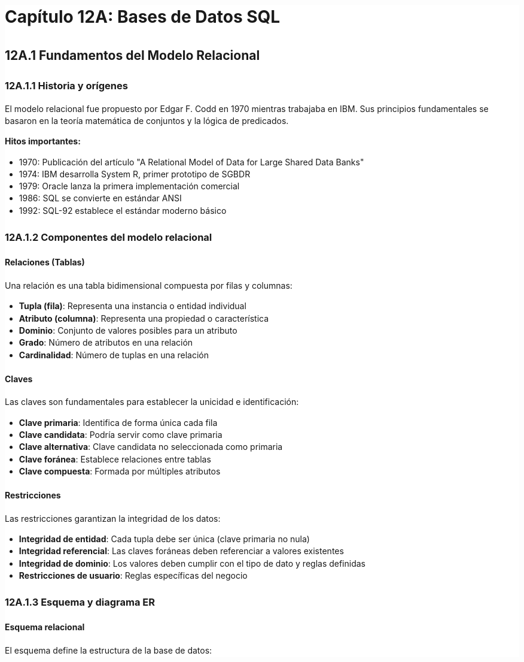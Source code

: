 # Capítulo 12A: Bases de Datos SQL

## 12A.1 Fundamentos del Modelo Relacional

### 12A.1.1 Historia y orígenes

El modelo relacional fue propuesto por Edgar F. Codd en 1970 mientras trabajaba en IBM. Sus principios fundamentales se basaron en la teoría matemática de conjuntos y la lógica de predicados.

**Hitos importantes:**
- 1970: Publicación del artículo "A Relational Model of Data for Large Shared Data Banks"
- 1974: IBM desarrolla System R, primer prototipo de SGBDR
- 1979: Oracle lanza la primera implementación comercial
- 1986: SQL se convierte en estándar ANSI
- 1992: SQL-92 establece el estándar moderno básico

### 12A.1.2 Componentes del modelo relacional

#### Relaciones (Tablas)

Una relación es una tabla bidimensional compuesta por filas y columnas:

- **Tupla (fila)**: Representa una instancia o entidad individual
- **Atributo (columna)**: Representa una propiedad o característica
- **Dominio**: Conjunto de valores posibles para un atributo
- **Grado**: Número de atributos en una relación
- **Cardinalidad**: Número de tuplas en una relación

#### Claves

Las claves son fundamentales para establecer la unicidad e identificación:

- **Clave primaria**: Identifica de forma única cada fila
- **Clave candidata**: Podría servir como clave primaria
- **Clave alternativa**: Clave candidata no seleccionada como primaria
- **Clave foránea**: Establece relaciones entre tablas
- **Clave compuesta**: Formada por múltiples atributos

#### Restricciones

Las restricciones garantizan la integridad de los datos:

- **Integridad de entidad**: Cada tupla debe ser única (clave primaria no nula)
- **Integridad referencial**: Las claves foráneas deben referenciar a valores existentes
- **Integridad de dominio**: Los valores deben cumplir con el tipo de dato y reglas definidas
- **Restricciones de usuario**: Reglas específicas del negocio

### 12A.1.3 Esquema y diagrama ER

#### Esquema relacional

El esquema define la estructura de la base de datos:
